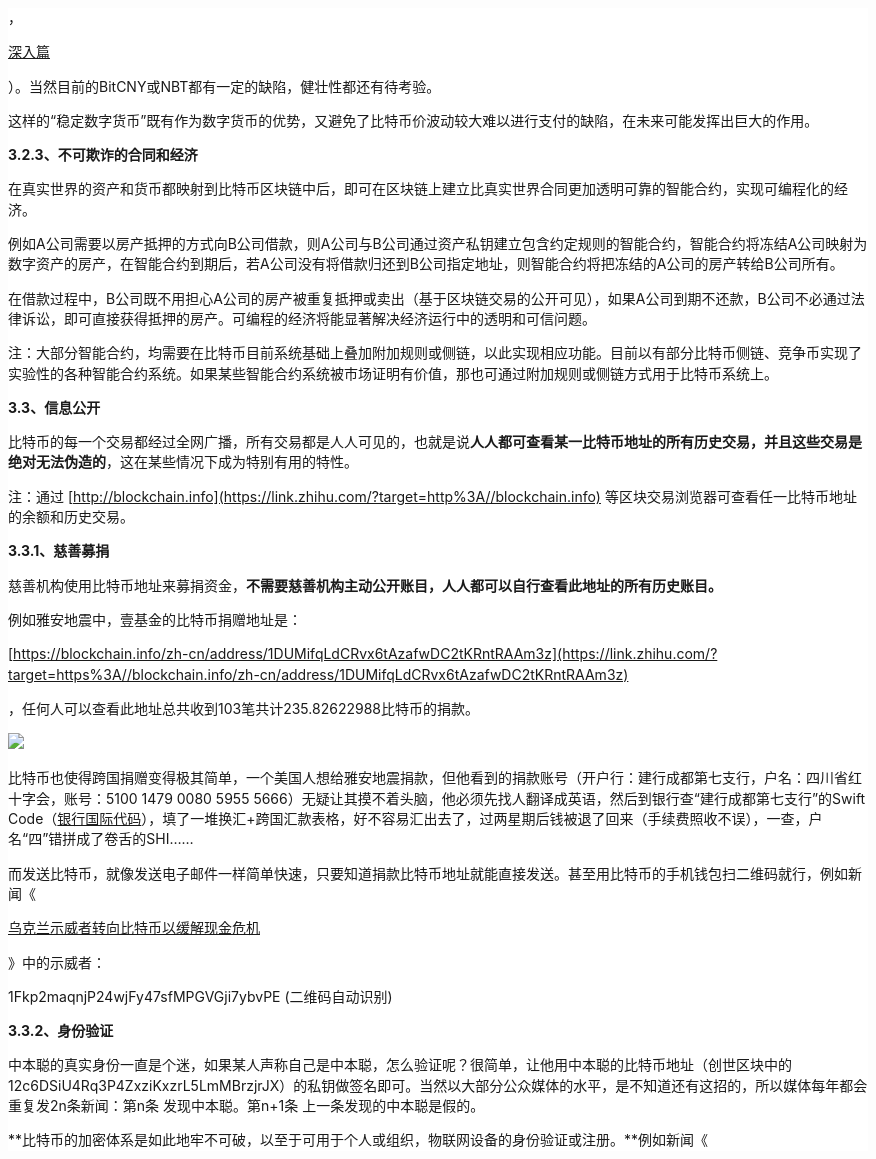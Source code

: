 ，

[深入篇](https://link.zhihu.com/?target=http%3A//www.8btc.com/nubits-third)

）。当然目前的BitCNY或NBT都有一定的缺陷，健壮性都还有待考验。

这样的“稳定数字货币”既有作为数字货币的优势，又避免了比特币价波动较大难以进行支付的缺陷，在未来可能发挥出巨大的作用。

**3.2.3、不可欺诈的合同和经济**

在真实世界的资产和货币都映射到比特币区块链中后，即可在区块链上建立比真实世界合同更加透明可靠的智能合约，实现可编程化的经济。

例如A公司需要以房产抵押的方式向B公司借款，则A公司与B公司通过资产私钥建立包含约定规则的智能合约，智能合约将冻结A公司映射为数字资产的房产，在智能合约到期后，若A公司没有将借款归还到B公司指定地址，则智能合约将把冻结的A公司的房产转给B公司所有。

在借款过程中，B公司既不用担心A公司的房产被重复抵押或卖出（基于区块链交易的公开可见），如果A公司到期不还款，B公司不必通过法律诉讼，即可直接获得抵押的房产。可编程的经济将能显著解决经济运行中的透明和可信问题。

注：大部分智能合约，均需要在比特币目前系统基础上叠加附加规则或侧链，以此实现相应功能。目前以有部分比特币侧链、竞争币实现了实验性的各种智能合约系统。如果某些智能合约系统被市场证明有价值，那也可通过附加规则或侧链方式用于比特币系统上。

**3.3、信息公开**

比特币的每一个交易都经过全网广播，所有交易都是人人可见的，也就是说**人人都可查看某一比特币地址的所有历史交易，并且这些交易是绝对无法伪造的**，这在某些情况下成为特别有用的特性。

注：通过 [http://blockchain.info](https://link.zhihu.com/?target=http%3A//blockchain.info) 等区块交易浏览器可查看任一比特币地址的余额和历史交易。

**3.3.1、慈善募捐**

慈善机构使用比特币地址来募捐资金，**不需要慈善机构主动公开账目，人人都可以自行查看此地址的所有历史账目。**

例如雅安地震中，壹基金的比特币捐赠地址是：

[https://blockchain.info/zh-cn/address/1DUMifqLdCRvx6tAzafwDC2tKRntRAAm3z](https://link.zhihu.com/?target=https%3A//blockchain.info/zh-cn/address/1DUMifqLdCRvx6tAzafwDC2tKRntRAAm3z)

，任何人可以查看此地址总共收到103笔共计235.82622988比特币的捐款。

![](https://picx.zhimg.com/50/148c7e5b6f172224072092d75868dec4_720w.jpg?source=2c26e567)

比特币也使得跨国捐赠变得极其简单，一个美国人想给雅安地震捐款，但他看到的捐款账号（开户行：建行成都第七支行，户名：四川省红十字会，账号：5100 1479 0080 5955 5666）无疑让其摸不着头脑，他必须先找人翻译成英语，然后到银行查“建行成都第七支行”的Swift Code（[银行国际代码](https://zhida.zhihu.com/search?content_id=23275418&content_type=Answer&match_order=1&q=%E9%93%B6%E8%A1%8C%E5%9B%BD%E9%99%85%E4%BB%A3%E7%A0%81&zhida_source=entity)），填了一堆换汇+跨国汇款表格，好不容易汇出去了，过两星期后钱被退了回来（手续费照收不误），一查，户名“四”错拼成了卷舌的SHI……

而发送比特币，就像发送电子邮件一样简单快速，只要知道捐款比特币地址就能直接发送。甚至用比特币的手机钱包扫二维码就行，例如新闻《

[乌克兰示威者转向比特币以缓解现金危机](https://link.zhihu.com/?target=http%3A//digi.163.com/14/0228/06/9M5DACF600162OUT.html)

》中的示威者：

1Fkp2maqnjP24wjFy47sfMPGVGji7ybvPE (二维码自动识别)

**3.3.2、身份验证**

中本聪的真实身份一直是个迷，如果某人声称自己是中本聪，怎么验证呢？很简单，让他用中本聪的比特币地址（创世区块中的12c6DSiU4Rq3P4ZxziKxzrL5LmMBrzjrJX）的私钥做签名即可。当然以大部分公众媒体的水平，是不知道还有这招的，所以媒体每年都会重复发2n条新闻：第n条 发现中本聪。第n+1条 上一条发现的中本聪是假的。

**比特币的加密体系是如此地牢不可破，以至于可用于个人或组织，物联网设备的身份验证或注册。**例如新闻《
